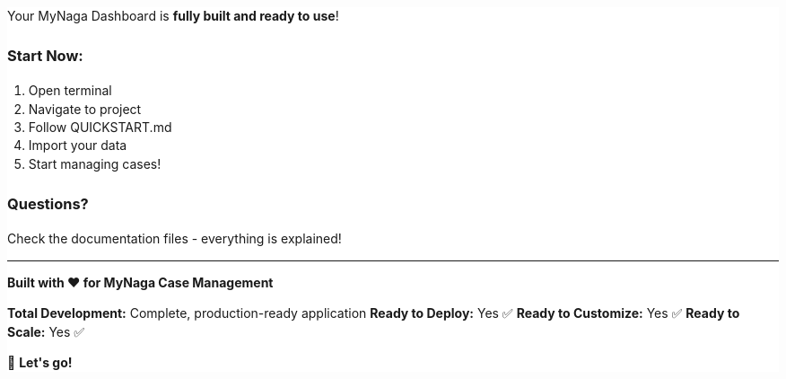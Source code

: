 Your MyNaga Dashboard is **fully built and ready to use**!

### Start Now:
1. Open terminal
2. Navigate to project
3. Follow QUICKSTART.md
4. Import your data
5. Start managing cases!

### Questions?
Check the documentation files - everything is explained!

---

**Built with ❤️ for MyNaga Case Management**

**Total Development:** Complete, production-ready application
**Ready to Deploy:** Yes ✅
**Ready to Customize:** Yes ✅
**Ready to Scale:** Yes ✅

🚀 **Let's go!**

